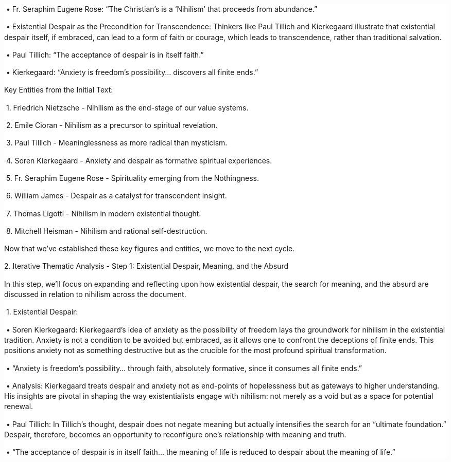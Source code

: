  • Fr. Seraphim Eugene Rose: “The Christian’s is a ‘Nihilism’ that proceeds from abundance.”

 • Existential Despair as the Precondition for Transcendence: Thinkers like Paul Tillich and Kierkegaard illustrate that existential despair itself, if embraced, can lead to a form of faith or courage, which leads to transcendence, rather than traditional salvation.

 • Paul Tillich: “The acceptance of despair is in itself faith.”

 • Kierkegaard: “Anxiety is freedom’s possibility… discovers all finite ends.”

  

Key Entities from the Initial Text:

  

 1. Friedrich Nietzsche - Nihilism as the end-stage of our value systems.

 2. Emile Cioran - Nihilism as a precursor to spiritual revelation.

 3. Paul Tillich - Meaninglessness as more radical than mysticism.

 4. Soren Kierkegaard - Anxiety and despair as formative spiritual experiences.

 5. Fr. Seraphim Eugene Rose - Spirituality emerging from the Nothingness.

 6. William James - Despair as a catalyst for transcendent insight.

 7. Thomas Ligotti - Nihilism in modern existential thought.

 8. Mitchell Heisman - Nihilism and rational self-destruction.

  

Now that we’ve established these key figures and entities, we move to the next cycle.

  

2\. Iterative Thematic Analysis - Step 1: Existential Despair, Meaning, and the Absurd

  

In this step, we’ll focus on expanding and reflecting upon how existential despair, the search for meaning, and the absurd are discussed in relation to nihilism across the document.

  

 1. Existential Despair:

 • Soren Kierkegaard: Kierkegaard’s idea of anxiety as the possibility of freedom lays the groundwork for nihilism in the existential tradition. Anxiety is not a condition to be avoided but embraced, as it allows one to confront the deceptions of finite ends. This positions anxiety not as something destructive but as the crucible for the most profound spiritual transformation.

 • “Anxiety is freedom’s possibility… through faith, absolutely formative, since it consumes all finite ends.”

 • Analysis: Kierkegaard treats despair and anxiety not as end-points of hopelessness but as gateways to higher understanding. His insights are pivotal in shaping the way existentialists engage with nihilism: not merely as a void but as a space for potential renewal.

 • Paul Tillich: In Tillich’s thought, despair does not negate meaning but actually intensifies the search for an “ultimate foundation.” Despair, therefore, becomes an opportunity to reconfigure one’s relationship with meaning and truth.

 • “The acceptance of despair is in itself faith… the meaning of life is reduced to despair about the meaning of life.”
